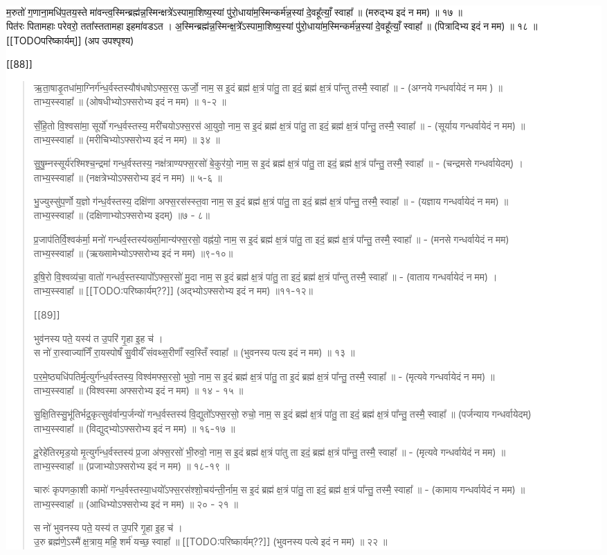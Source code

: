 म॒रुतो॑ ग॒णाना॒मधि॑प॒तय॒स्ते मा॑वन्त्व॒स्मिन्ब्रह्म॑न्न॒स्मिन्क्षत्रे॑ऽस्पामा॒शिष्य॒स्यां पु॑रो॒धाया॑म॒स्मिन्कर्म॑न्न॒स्यां दे॒वहू᳚त्याँ॒॒ स्वाहा᳚ ॥ (मरुद्भ्य इदं न मम) ॥ १७ ॥  
पित॑रः पितामहाः परेवरो॒ तता᳚स्ततामहा इहमा॑वडऽत । अ॒स्मिन्ब्रह्म॑न्न॒स्मिन्क्ष॒त्रे᳚ऽस्पामा॒शिष्य॒स्यां पु॑रो॒धाया॑म॒स्मिन्कर्म॑न्न॒स्यां दे॒वहू᳚त्याँ॒॒ स्वाहा᳚ ॥ (पित्रादिभ्य इदं न मम) ॥ १८ ॥ [[TODOपरिष्कार्यम्]] (अप उपश्पृश्य)

[[88]]

> ऋ॒ता॒षाडृ॒तधा॑मा॒ग्निर्ग॑न्ध॒र्वस्तस्यौष॑धषोऽफ्स॒रस॒ ऊर्जो॒ नाम॒ स इ॒दं ब्रह्म॑ क्ष॒त्रं पा॑तु॒ ता इदं॒ ब्रह्म॑ क्ष॒त्रं पा᳚न्तु तस्मै॒ स्वाहा᳚ ॥ - (अग्नये गन्धर्वायेदं न मम ) ॥  
ताभ्य॒स्स्वाहा᳚ ॥ (ओषधीभ्योऽफ्सरोभ्य इदं न मम) ॥ १-२ ॥
>
> सँ॒हि॒तो वि॒श्वसा॑मा॒ सूर्यो॑ गन्ध॒र्वस्तस्य॒ मरी॑चयोऽफ्स॒रस॑ आ॒युवो॒ नाम॒ स इ॒दं ब्रह्म॑ क्ष॒त्रं पा॑तु॒ ता इदं॒ ब्रह्म॑ क्ष॒त्रं पा᳚न्तु॒ तस्मै॒ स्वाहा᳚ ॥ - (सूर्याय गन्धर्वायेदं न मम) ॥  
ताभ्य॒स्स्वाहा᳚ ॥ (मरीचिभ्योऽफ्सरोभ्य इदं न मम) ॥ ३४ ॥
>
> सु॒षु॒म्नस्सूर्य॑रश्मिश्च॒न्द्रमा॑ गन्ध॒र्वस्तस्य॒ नक्ष॑त्राण्यफ्स॒रसो॑ बे॒कुर॑यो॒ नाम॒ स इ॒दं ब्रह्म॑ क्ष॒त्रं पा॑तु॒ ता इदं॒ ब्रह्म॑ क्ष॒त्रं पा᳚न्तु॒ तस्मै॒ स्वाहा᳚ ॥ - (चन्द्रमसे गन्धर्वायेदम्) ।  
ताभ्य॒स्स्वाहा᳚ ॥ (नक्षत्रेभ्योऽफ्सरोभ्य इदं न मम) ॥ ५-६ ॥
>
> भु॒ज्युस्सु॑प॒र्णो य॒ज्ञो ग॑न्ध॒र्वस्तस्य॒ दक्षि॑णा अफ्स॒रस॑स्स्त॒वा नाम॒ स इ॒दं ब्रह्म॑ क्ष॒त्रं पा॑तु॒ ता इदं॒ ब्रह्म॑ क्ष॒त्रं पा᳚न्तु॒ तस्मै॒ स्वाहा᳚ ॥ - (यज्ञाय गन्धर्वायेदं न मम) ॥  
ताभ्य॒स्स्वाहा᳚ ॥ (दक्षिणाभ्योऽफ्सरोभ्य इदम्) ॥७ - ८॥
>
> प्र॒जाप॑तिर्वि॒श्वक॑र्मा॒ मनो॑ गन्धर्व॒स्तस्य॑र्ख्सा॒मान्य॑फ्स॒रसो॒ वह्न॑यो॒ नाम॒ स इ॒दं ब्रह्म॑ क्ष॒त्रं पा॑तु॒ ता इदं॒ ब्रह्म॑ क्ष॒त्रं पा᳚न्तु॒ तस्मै॒ स्वाहा᳚ ॥ - (मनसे गन्धर्वायेदं न मम)  
ताभ्य॒स्स्वाहा᳚ ॥ (ऋख्सामेभ्योऽफ्सरोभ्य इदं न मम) ॥९-१०॥
>
> इ॒षि॒रो वि॒श्वव्य॑चा॒ वातो॑ गन्धर्व॒स्तस्यापो᳚ऽफ्स॒रसो॑ मु॒दा नाम॒ स इ॒दं ब्रह्म॑ क्ष॒त्रं पा॑तु॒ ता इदं॒ ब्रह्म॑ क्ष॒त्रं पा᳚न्तु तस्मै॒ स्वाहा᳚ ॥ - (वाताय गन्धर्वायेदं न मम) ।  
ताभ्य॒स्स्वाहा᳚ ॥ [[TODO:परिष्कार्यम्??]] (अद्भ्योऽफ्सरोभ्य इदं न मम) ॥११-१२॥
>
> [[89]]
>
> भुव॑नस्य पते॒ यस्य॑ त उ॒परि॑ गृ॒हा इ॒ह च॑ ।  
स नो॑ रा॒स्वाज्या॑निँ रा॒यस्पोषँ सु॒वीर्यँ संवथ्स॒रीणाँ॑ स्व॒स्तिँ स्वाहा᳚ ॥ (भुवनस्य पत्य इदं न मम) ॥ १३ ॥
>
> प॒र॒मे॒ष्ठ्यधि॑पतिर्मृ॒त्युर्ग॑न्ध॒र्वस्तस्य॒ विश्व॑मफ्स॒रसो॒ भुवो॒ नाम॒ स इ॒दं ब्रह्म॑ क्ष॒त्रं पा॑तु॒ ता इ॒दं ब्रह्म॑ क्ष॒त्रं पा᳚न्तु॒ तस्मै॒ स्वाहा᳚ ॥ - (मृत्यवे गन्धर्वायेदं न मम) ॥  
ताभ्य॒स्स्वाहा᳚ ॥ (विश्वस्मा अफ्सरोभ्य इदं न मम) ॥ १४ - १५ ॥
>
> सु॒क्षि॒तिस्सु॒भू॑तिर्भद्र॒कृत्सुव॑र्वान्प॒र्जन्यो॑ गन्ध॒र्वस्तस्य॑ वि॒द्युतो᳚ऽफ्स॒रसो॒ रुचो॒ नाम॒ स इ॒दं ब्रह्म॑ क्ष॒त्रं पा॑तु॒ ता इदं॒ ब्रह्म॑ क्ष॒त्रं पा᳚न्तु॒ तस्मै॒ स्वाहा᳚ ॥ (पर्जन्याय गन्धर्वायेदम्)   
ताभ्य॒स्स्वाहा᳚ ॥ (विद्युद्भ्योऽफ्सरोभ्य इदं न मम) ॥ १६-१७ ॥
>
> दू॒रेहे॑तिरमृड॒यो मृ॒त्युर्ग॑न्ध॒र्वस्तस्य॑ प्र॒जा अ॑फ्स॒रसो॑ भी॒रुवो॒ नाम॒ स इ॒दं ब्रह्म॑ क्ष॒त्रं पा॑तु ता इदं॒ ब्रह्म॑ क्ष॒त्रं पा᳚न्तु॒ तस्मै॒ स्वाहा᳚ ॥ - (मृत्यवे गन्धर्वायेदं न मम) ॥  
ताभ्य॒स्स्वाहा᳚ ॥ (प्रजाभ्योऽफ्सरोभ्य इदं न मम) ॥ १८-१९ ॥
>
> चारुः॑ कृपणका॒शी कामो॑ गन्ध॒र्वस्तस्या॒धयो᳚ऽफ्स॒रस॑श्शो॒चय॑न्ती॒र्नाम॒ स इ॒दं ब्रह्म॑ क्ष॒त्रं पा॑तु॒ ता इदं॒ ब्रह्म॑ क्ष॒त्रं पा᳚न्तु॒ तस्मै॒ स्वाहा᳚ ॥ - (कामाय गन्धर्वायेदं न मम) ॥  
ताभ्य॒स्स्वाहा᳚ ॥ (आधिभ्योऽफ्सरोभ्य इदं न मम) ॥ २० - २१ ॥
>
> स नो॑ भुवनस्य पते॒ यस्य॑ त उ॒परि॑ गृ॒हा इ॒ह च॑ ।  
उ॒रु ब्रह्म॑णे॒ऽस्मै॑ क्ष॒त्राय॒ महि॒ शर्म॑ यच्छ॒ स्वाहा᳚ ॥ [[TODO:परिष्कार्यम्??]] (भुवनस्य पत्ये इदं न मम) ॥ २२ ॥

